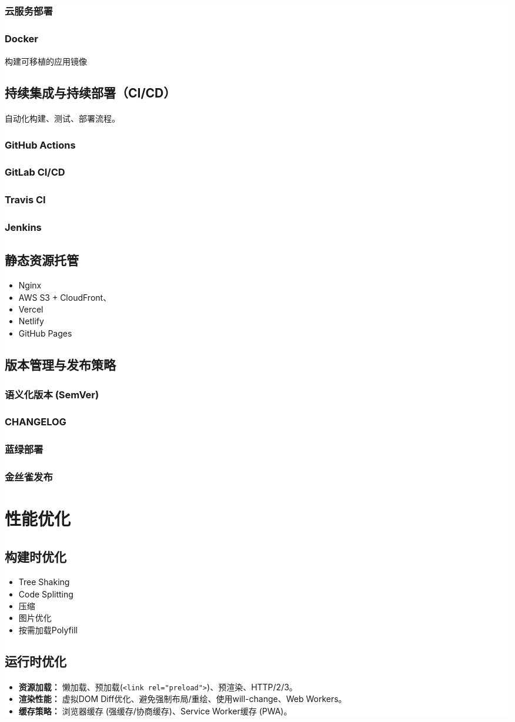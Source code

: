 ### 云服务部署

### Docker
构建可移植的应用镜像

## 持续集成与持续部署（CI/CD）
自动化构建、测试、部署流程。

### GitHub Actions

### GitLab CI/CD

### Travis CI

### Jenkins

## 静态资源托管
- Nginx
- AWS S3 + CloudFront、
- Vercel
- Netlify
- GitHub Pages

## 版本管理与发布策略
### 语义化版本 (SemVer)
### CHANGELOG
### 蓝绿部署
### 金丝雀发布

# 性能优化
## 构建时优化
- Tree Shaking
- Code Splitting
- 压缩
- 图片优化
- 按需加载Polyfill

## 运行时优化
*   **资源加载：** 懒加载、预加载(`<link rel="preload">`)、预渲染、HTTP/2/3。
*   **渲染性能：** 虚拟DOM Diff优化、避免强制布局/重绘、使用will-change、Web Workers。
*   **缓存策略：** 浏览器缓存 (强缓存/协商缓存)、Service Worker缓存 (PWA)。
